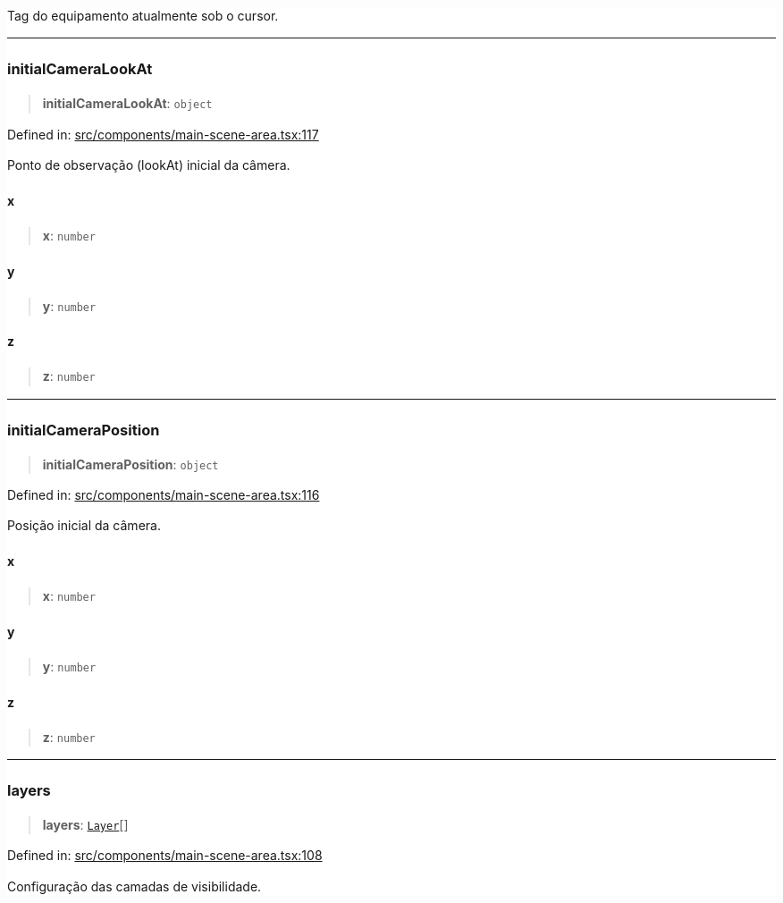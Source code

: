 Tag do equipamento atualmente sob o cursor.

***

### initialCameraLookAt

> **initialCameraLookAt**: `object`

Defined in: [src/components/main-scene-area.tsx:117](https://github.com/Dicommunitas/ThreeJS_Terminal_3D/blob/f5c93cd9cb50877abddbfdd17b8806f71c23b36b/src/components/main-scene-area.tsx#L117)

Ponto de observação (lookAt) inicial da câmera.

#### x

> **x**: `number`

#### y

> **y**: `number`

#### z

> **z**: `number`

***

### initialCameraPosition

> **initialCameraPosition**: `object`

Defined in: [src/components/main-scene-area.tsx:116](https://github.com/Dicommunitas/ThreeJS_Terminal_3D/blob/f5c93cd9cb50877abddbfdd17b8806f71c23b36b/src/components/main-scene-area.tsx#L116)

Posição inicial da câmera.

#### x

> **x**: `number`

#### y

> **y**: `number`

#### z

> **z**: `number`

***

### layers

> **layers**: [`Layer`](../../../lib/types/interfaces/Layer.md)[]

Defined in: [src/components/main-scene-area.tsx:108](https://github.com/Dicommunitas/ThreeJS_Terminal_3D/blob/f5c93cd9cb50877abddbfdd17b8806f71c23b36b/src/components/main-scene-area.tsx#L108)

Configuração das camadas de visibilidade.
